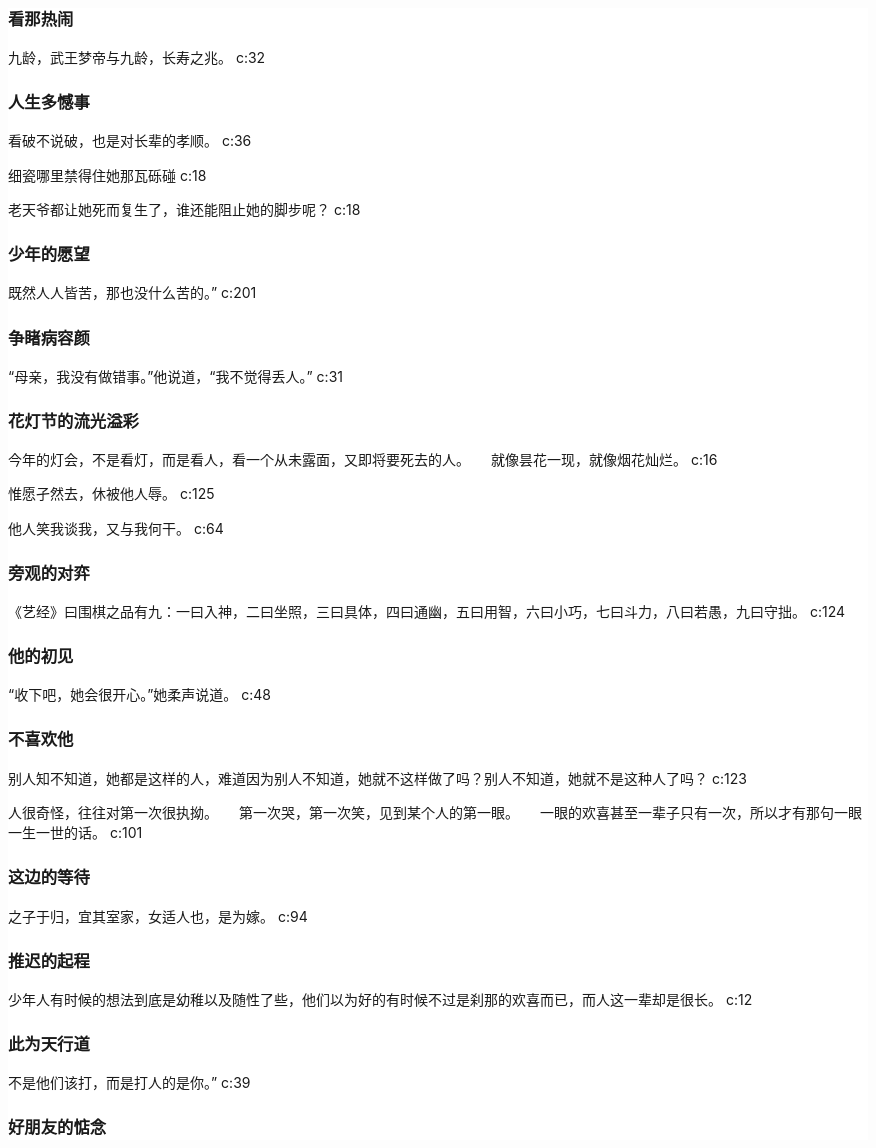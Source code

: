 ### 看那热闹

九龄，武王梦帝与九龄，长寿之兆。 c:32

### 人生多憾事

看破不说破，也是对长辈的孝顺。 c:36

细瓷哪里禁得住她那瓦砾碰 c:18

老天爷都让她死而复生了，谁还能阻止她的脚步呢？ c:18

### 少年的愿望

既然人人皆苦，那也没什么苦的。” c:201

### 争睹病容颜

“母亲，我没有做错事。”他说道，“我不觉得丢人。” c:31

### 花灯节的流光溢彩

今年的灯会，不是看灯，而是看人，看一个从未露面，又即将要死去的人。　　就像昙花一现，就像烟花灿烂。 c:16

惟愿孑然去，休被他人辱。 c:125

他人笑我谈我，又与我何干。 c:64

### 旁观的对弈

《艺经》曰围棋之品有九：一曰入神，二曰坐照，三曰具体，四曰通幽，五曰用智，六曰小巧，七曰斗力，八曰若愚，九曰守拙。 c:124

### 他的初见

“收下吧，她会很开心。”她柔声说道。 c:48

### 不喜欢他

别人知不知道，她都是这样的人，难道因为别人不知道，她就不这样做了吗？别人不知道，她就不是这种人了吗？ c:123

人很奇怪，往往对第一次很执拗。　　第一次哭，第一次笑，见到某个人的第一眼。　　一眼的欢喜甚至一辈子只有一次，所以才有那句一眼一生一世的话。 c:101

### 这边的等待

之子于归，宜其室家，女适人也，是为嫁。 c:94

### 推迟的起程

少年人有时候的想法到底是幼稚以及随性了些，他们以为好的有时候不过是刹那的欢喜而已，而人这一辈却是很长。 c:12

### 此为天行道

不是他们该打，而是打人的是你。” c:39

### 好朋友的惦念
